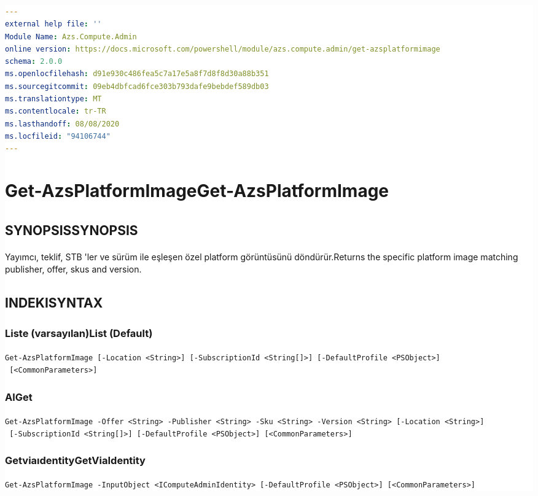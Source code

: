 ```yaml
---
external help file: ''
Module Name: Azs.Compute.Admin
online version: https://docs.microsoft.com/powershell/module/azs.compute.admin/get-azsplatformimage
schema: 2.0.0
ms.openlocfilehash: d91e930c486fea5c7a17e5a8f7d8f8d30a88b351
ms.sourcegitcommit: 09eb4dbfcad6fce303b793dafe9bebdef589db03
ms.translationtype: MT
ms.contentlocale: tr-TR
ms.lasthandoff: 08/08/2020
ms.locfileid: "94106744"
---
```

# <span data-ttu-id="cc895-101">Get-AzsPlatformImage</span><span class="sxs-lookup"><span data-stu-id="cc895-101">Get-AzsPlatformImage</span></span>

## <span data-ttu-id="cc895-102">SYNOPSIS</span><span class="sxs-lookup"><span data-stu-id="cc895-102">SYNOPSIS</span></span>
<span data-ttu-id="cc895-103">Yayımcı, teklif, STB 'ler ve sürüm ile eşleşen özel platform görüntüsünü döndürür.</span><span class="sxs-lookup"><span data-stu-id="cc895-103">Returns the specific platform image matching publisher, offer, skus and version.</span></span>

## <span data-ttu-id="cc895-104">INDEKI</span><span class="sxs-lookup"><span data-stu-id="cc895-104">SYNTAX</span></span>

### <span data-ttu-id="cc895-105">Liste (varsayılan)</span><span class="sxs-lookup"><span data-stu-id="cc895-105">List (Default)</span></span>
```
Get-AzsPlatformImage [-Location <String>] [-SubscriptionId <String[]>] [-DefaultProfile <PSObject>]
 [<CommonParameters>]
```

### <span data-ttu-id="cc895-106">Al</span><span class="sxs-lookup"><span data-stu-id="cc895-106">Get</span></span>
```
Get-AzsPlatformImage -Offer <String> -Publisher <String> -Sku <String> -Version <String> [-Location <String>]
 [-SubscriptionId <String[]>] [-DefaultProfile <PSObject>] [<CommonParameters>]
```

### <span data-ttu-id="cc895-107">Getviaıdentity</span><span class="sxs-lookup"><span data-stu-id="cc895-107">GetViaIdentity</span></span>
```
Get-AzsPlatformImage -InputObject <IComputeAdminIdentity> [-DefaultProfile <PSObject>] [<CommonParameters>]
```

